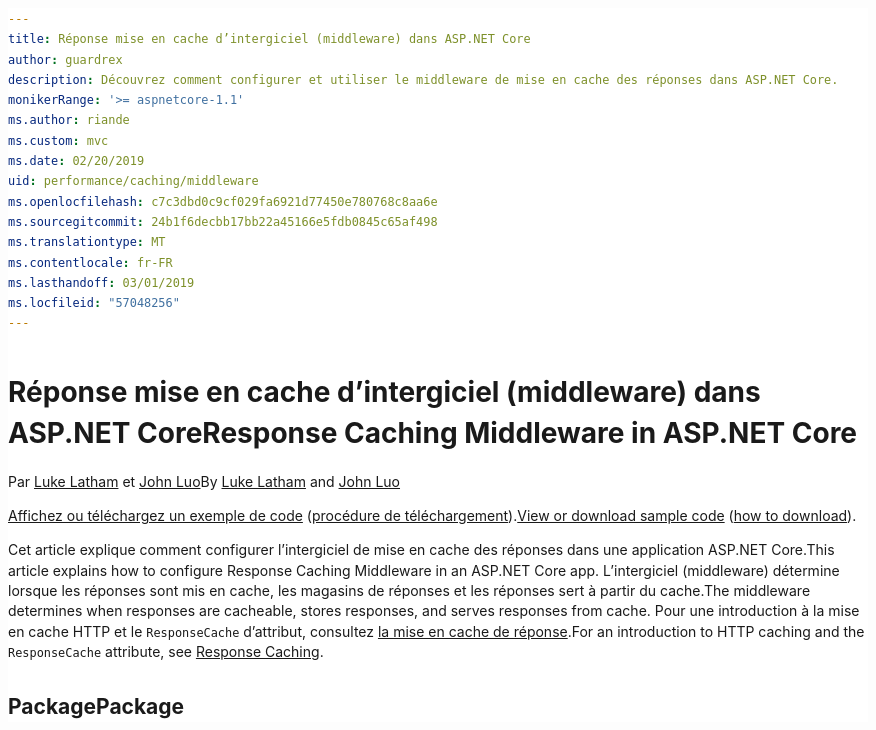 ```yaml
---
title: Réponse mise en cache d’intergiciel (middleware) dans ASP.NET Core
author: guardrex
description: Découvrez comment configurer et utiliser le middleware de mise en cache des réponses dans ASP.NET Core.
monikerRange: '>= aspnetcore-1.1'
ms.author: riande
ms.custom: mvc
ms.date: 02/20/2019
uid: performance/caching/middleware
ms.openlocfilehash: c7c3dbd0c9cf029fa6921d77450e780768c8aa6e
ms.sourcegitcommit: 24b1f6decbb17bb22a45166e5fdb0845c65af498
ms.translationtype: MT
ms.contentlocale: fr-FR
ms.lasthandoff: 03/01/2019
ms.locfileid: "57048256"
---
```

# <a name="response-caching-middleware-in-aspnet-core"></a><span data-ttu-id="3cb9e-103">Réponse mise en cache d’intergiciel (middleware) dans ASP.NET Core</span><span class="sxs-lookup"><span data-stu-id="3cb9e-103">Response Caching Middleware in ASP.NET Core</span></span>

<span data-ttu-id="3cb9e-104">Par [Luke Latham](https://github.com/guardrex) et [John Luo](https://github.com/JunTaoLuo)</span><span class="sxs-lookup"><span data-stu-id="3cb9e-104">By [Luke Latham](https://github.com/guardrex) and [John Luo](https://github.com/JunTaoLuo)</span></span>

<span data-ttu-id="3cb9e-105">[Affichez ou téléchargez un exemple de code](https://github.com/aspnet/Docs/tree/master/aspnetcore/performance/caching/middleware/samples) ([procédure de téléchargement](xref:index#how-to-download-a-sample)).</span><span class="sxs-lookup"><span data-stu-id="3cb9e-105">[View or download sample code](https://github.com/aspnet/Docs/tree/master/aspnetcore/performance/caching/middleware/samples) ([how to download](xref:index#how-to-download-a-sample)).</span></span>

<span data-ttu-id="3cb9e-106">Cet article explique comment configurer l’intergiciel de mise en cache des réponses dans une application ASP.NET Core.</span><span class="sxs-lookup"><span data-stu-id="3cb9e-106">This article explains how to configure Response Caching Middleware in an ASP.NET Core app.</span></span> <span data-ttu-id="3cb9e-107">L’intergiciel (middleware) détermine lorsque les réponses sont mis en cache, les magasins de réponses et les réponses sert à partir du cache.</span><span class="sxs-lookup"><span data-stu-id="3cb9e-107">The middleware determines when responses are cacheable, stores responses, and serves responses from cache.</span></span> <span data-ttu-id="3cb9e-108">Pour une introduction à la mise en cache HTTP et le `ResponseCache` d’attribut, consultez [la mise en cache de réponse](xref:performance/caching/response).</span><span class="sxs-lookup"><span data-stu-id="3cb9e-108">For an introduction to HTTP caching and the `ResponseCache` attribute, see [Response Caching](xref:performance/caching/response).</span></span>

## <a name="package"></a><span data-ttu-id="3cb9e-109">Package</span><span class="sxs-lookup"><span data-stu-id="3cb9e-109">Package</span></span>
